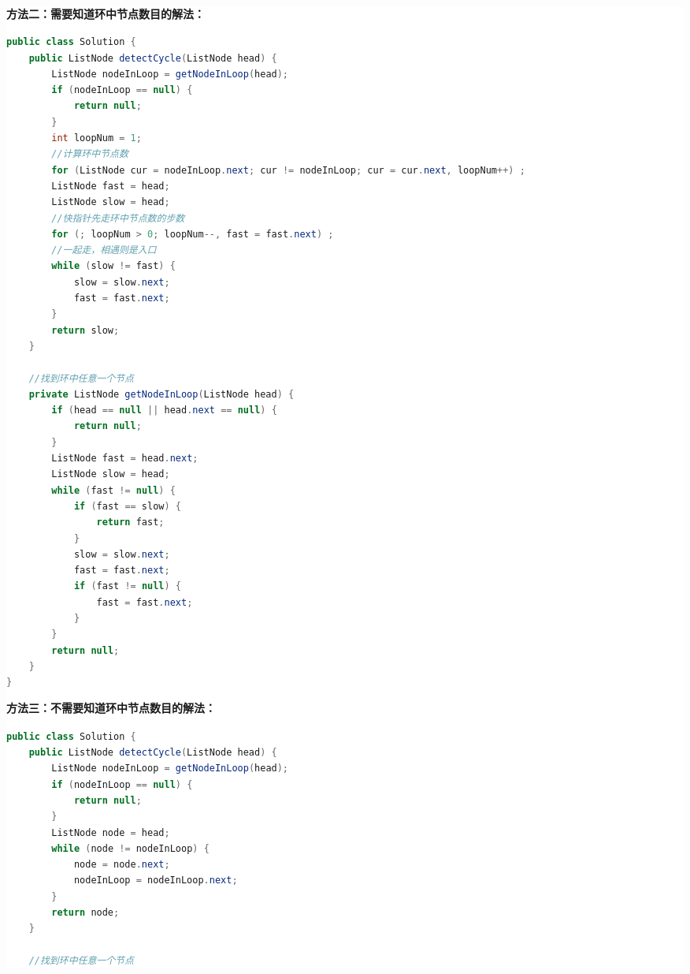 **方法二：需要知道环中节点数目的解法：**

```java
public class Solution {
    public ListNode detectCycle(ListNode head) {
        ListNode nodeInLoop = getNodeInLoop(head);
        if (nodeInLoop == null) {
            return null;
        }
        int loopNum = 1;
        //计算环中节点数
        for (ListNode cur = nodeInLoop.next; cur != nodeInLoop; cur = cur.next, loopNum++) ;
        ListNode fast = head;
        ListNode slow = head;
        //快指针先走环中节点数的步数
        for (; loopNum > 0; loopNum--, fast = fast.next) ;
        //一起走，相遇则是入口
        while (slow != fast) {
            slow = slow.next;
            fast = fast.next;
        }
        return slow;
    }

    //找到环中任意一个节点
    private ListNode getNodeInLoop(ListNode head) {
        if (head == null || head.next == null) {
            return null;
        }
        ListNode fast = head.next;
        ListNode slow = head;
        while (fast != null) {
            if (fast == slow) {
                return fast;
            }
            slow = slow.next;
            fast = fast.next;
            if (fast != null) {
                fast = fast.next;
            }
        }
        return null;
    }
}
```



**方法三：不需要知道环中节点数目的解法：**

```java
public class Solution {
    public ListNode detectCycle(ListNode head) {
        ListNode nodeInLoop = getNodeInLoop(head);
        if (nodeInLoop == null) {
            return null;
        }
        ListNode node = head;
        while (node != nodeInLoop) {
            node = node.next;
            nodeInLoop = nodeInLoop.next;
        }
        return node;
    }

    //找到环中任意一个节点
```